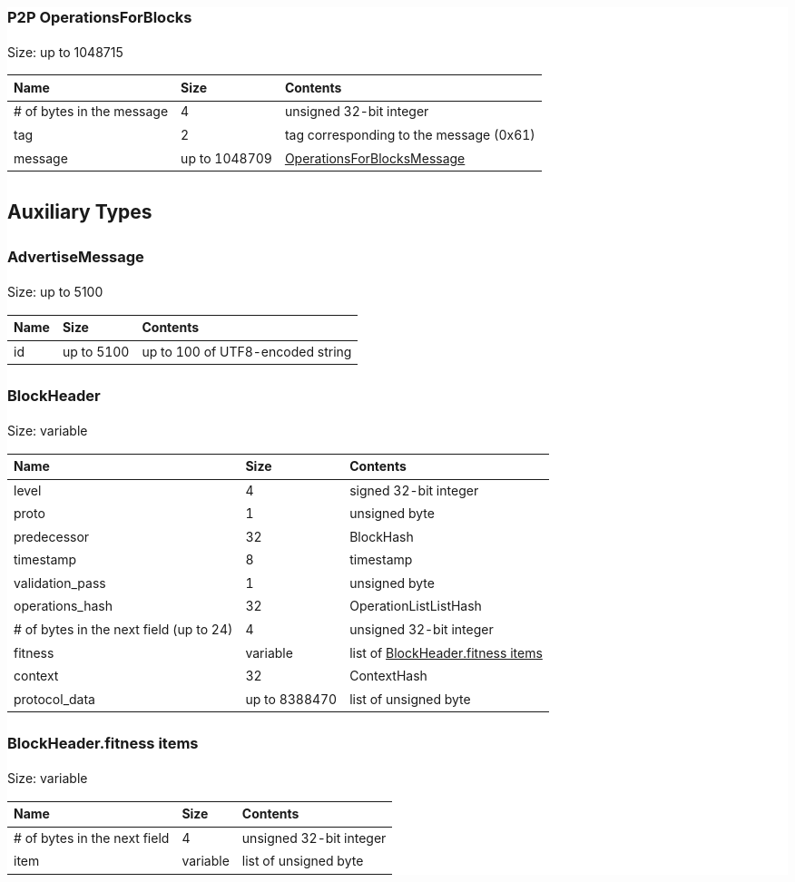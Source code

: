
### P2P OperationsForBlocks
Size: up to 1048715

| Name | Size | Contents |
|:-----|:-----|:---------|
| # of bytes in the message | 4 | unsigned 32-bit integer |
| tag | 2 | tag corresponding to the message (0x61) |
| message | up to 1048709 | [OperationsForBlocksMessage](#operationsforblocksmessage) |

## Auxiliary Types

### AdvertiseMessage
Size: up to 5100

| Name | Size | Contents |
|:-----|:-----|:---------|
| id | up to 5100 | up to 100 of UTF8-encoded string |


### BlockHeader
Size: variable

| Name | Size | Contents |
|:-----|:-----|:---------|
| level | 4 | signed 32-bit integer |
| proto | 1 | unsigned byte |
| predecessor | 32 | BlockHash |
| timestamp | 8 | timestamp |
| validation_pass | 1 | unsigned byte |
| operations_hash | 32 | OperationListListHash |
| # of bytes in the next field (up to 24) | 4 | unsigned 32-bit integer |
| fitness | variable | list of [BlockHeader.fitness items](#blockheaderfitness-items) |
| context | 32 | ContextHash |
| protocol_data | up to 8388470 | list of unsigned byte |


### BlockHeader.fitness items
Size: variable

| Name | Size | Contents |
|:-----|:-----|:---------|
| # of bytes in the next field | 4 | unsigned 32-bit integer |
| item | variable | list of unsigned byte |
